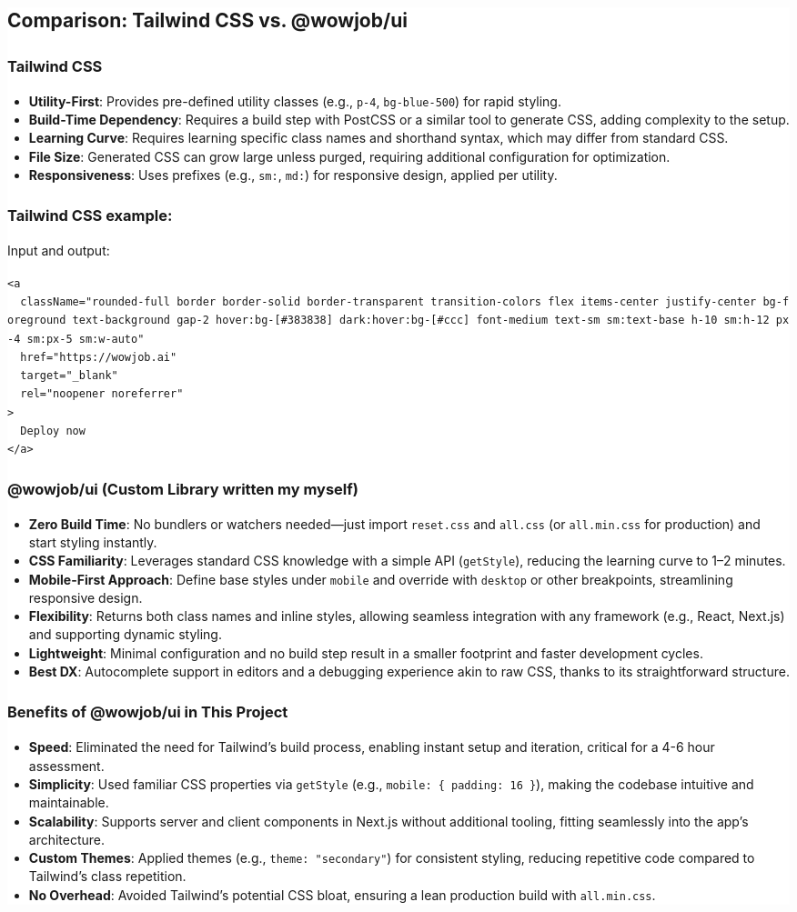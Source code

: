## Comparison: Tailwind CSS vs. @wowjob/ui

### Tailwind CSS

- **Utility-First**: Provides pre-defined utility classes (e.g., `p-4`, `bg-blue-500`) for rapid styling.
- **Build-Time Dependency**: Requires a build step with PostCSS or a similar tool to generate CSS, adding complexity to the setup.
- **Learning Curve**: Requires learning specific class names and shorthand syntax, which may differ from standard CSS.
- **File Size**: Generated CSS can grow large unless purged, requiring additional configuration for optimization.
- **Responsiveness**: Uses prefixes (e.g., `sm:`, `md:`) for responsive design, applied per utility.

### Tailwind CSS example:

Input and output:

```
<a
  className="rounded-full border border-solid border-transparent transition-colors flex items-center justify-center bg-foreground text-background gap-2 hover:bg-[#383838] dark:hover:bg-[#ccc] font-medium text-sm sm:text-base h-10 sm:h-12 px-4 sm:px-5 sm:w-auto"
  href="https://wowjob.ai"
  target="_blank"
  rel="noopener noreferrer"
>
  Deploy now
</a>
```

### @wowjob/ui (Custom Library written my myself)

- **Zero Build Time**: No bundlers or watchers needed—just import `reset.css` and `all.css` (or `all.min.css` for production) and start styling instantly.
- **CSS Familiarity**: Leverages standard CSS knowledge with a simple API (`getStyle`), reducing the learning curve to 1–2 minutes.
- **Mobile-First Approach**: Define base styles under `mobile` and override with `desktop` or other breakpoints, streamlining responsive design.
- **Flexibility**: Returns both class names and inline styles, allowing seamless integration with any framework (e.g., React, Next.js) and supporting dynamic styling.
- **Lightweight**: Minimal configuration and no build step result in a smaller footprint and faster development cycles.
- **Best DX**: Autocomplete support in editors and a debugging experience akin to raw CSS, thanks to its straightforward structure.

### Benefits of @wowjob/ui in This Project

- **Speed**: Eliminated the need for Tailwind’s build process, enabling instant setup and iteration, critical for a 4-6 hour assessment.
- **Simplicity**: Used familiar CSS properties via `getStyle` (e.g., `mobile: { padding: 16 }`), making the codebase intuitive and maintainable.
- **Scalability**: Supports server and client components in Next.js without additional tooling, fitting seamlessly into the app’s architecture.
- **Custom Themes**: Applied themes (e.g., `theme: "secondary"`) for consistent styling, reducing repetitive code compared to Tailwind’s class repetition.
- **No Overhead**: Avoided Tailwind’s potential CSS bloat, ensuring a lean production build with `all.min.css`.

